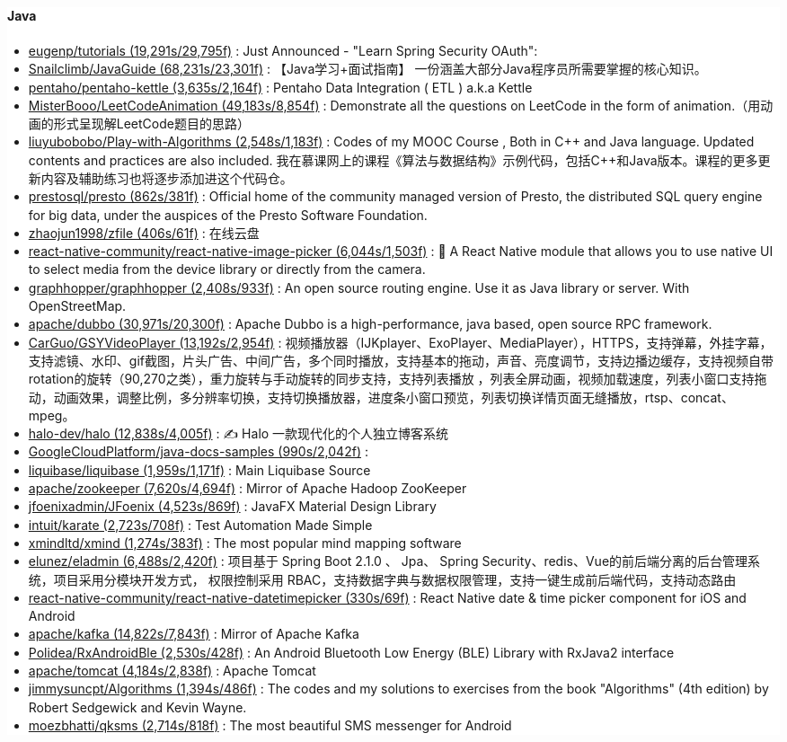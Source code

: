 #### Java
* [eugenp/tutorials (19,291s/29,795f)](https://github.com/eugenp/tutorials) : Just Announced - "Learn Spring Security OAuth":
* [Snailclimb/JavaGuide (68,231s/23,301f)](https://github.com/Snailclimb/JavaGuide) : 【Java学习+面试指南】 一份涵盖大部分Java程序员所需要掌握的核心知识。
* [pentaho/pentaho-kettle (3,635s/2,164f)](https://github.com/pentaho/pentaho-kettle) : Pentaho Data Integration ( ETL ) a.k.a Kettle
* [MisterBooo/LeetCodeAnimation (49,183s/8,854f)](https://github.com/MisterBooo/LeetCodeAnimation) : Demonstrate all the questions on LeetCode in the form of animation.（用动画的形式呈现解LeetCode题目的思路）
* [liuyubobobo/Play-with-Algorithms (2,548s/1,183f)](https://github.com/liuyubobobo/Play-with-Algorithms) : Codes of my MOOC Course <Play with Algorithms>, Both in C++ and Java language. Updated contents and practices are also included. 我在慕课网上的课程《算法与数据结构》示例代码，包括C++和Java版本。课程的更多更新内容及辅助练习也将逐步添加进这个代码仓。
* [prestosql/presto (862s/381f)](https://github.com/prestosql/presto) : Official home of the community managed version of Presto, the distributed SQL query engine for big data, under the auspices of the Presto Software Foundation.
* [zhaojun1998/zfile (406s/61f)](https://github.com/zhaojun1998/zfile) : 在线云盘
* [react-native-community/react-native-image-picker (6,044s/1,503f)](https://github.com/react-native-community/react-native-image-picker) : 🌄 A React Native module that allows you to use native UI to select media from the device library or directly from the camera.
* [graphhopper/graphhopper (2,408s/933f)](https://github.com/graphhopper/graphhopper) : An open source routing engine. Use it as Java library or server. With OpenStreetMap.
* [apache/dubbo (30,971s/20,300f)](https://github.com/apache/dubbo) : Apache Dubbo is a high-performance, java based, open source RPC framework.
* [CarGuo/GSYVideoPlayer (13,192s/2,954f)](https://github.com/CarGuo/GSYVideoPlayer) : 视频播放器（IJKplayer、ExoPlayer、MediaPlayer），HTTPS，支持弹幕，外挂字幕，支持滤镜、水印、gif截图，片头广告、中间广告，多个同时播放，支持基本的拖动，声音、亮度调节，支持边播边缓存，支持视频自带rotation的旋转（90,270之类），重力旋转与手动旋转的同步支持，支持列表播放 ，列表全屏动画，视频加载速度，列表小窗口支持拖动，动画效果，调整比例，多分辨率切换，支持切换播放器，进度条小窗口预览，列表切换详情页面无缝播放，rtsp、concat、mpeg。
* [halo-dev/halo (12,838s/4,005f)](https://github.com/halo-dev/halo) : ✍ Halo 一款现代化的个人独立博客系统
* [GoogleCloudPlatform/java-docs-samples (990s/2,042f)](https://github.com/GoogleCloudPlatform/java-docs-samples) : 
* [liquibase/liquibase (1,959s/1,171f)](https://github.com/liquibase/liquibase) : Main Liquibase Source
* [apache/zookeeper (7,620s/4,694f)](https://github.com/apache/zookeeper) : Mirror of Apache Hadoop ZooKeeper
* [jfoenixadmin/JFoenix (4,523s/869f)](https://github.com/jfoenixadmin/JFoenix) : JavaFX Material Design Library
* [intuit/karate (2,723s/708f)](https://github.com/intuit/karate) : Test Automation Made Simple
* [xmindltd/xmind (1,274s/383f)](https://github.com/xmindltd/xmind) : The most popular mind mapping software
* [elunez/eladmin (6,488s/2,420f)](https://github.com/elunez/eladmin) : 项目基于 Spring Boot 2.1.0 、 Jpa、 Spring Security、redis、Vue的前后端分离的后台管理系统，项目采用分模块开发方式， 权限控制采用 RBAC，支持数据字典与数据权限管理，支持一键生成前后端代码，支持动态路由
* [react-native-community/react-native-datetimepicker (330s/69f)](https://github.com/react-native-community/react-native-datetimepicker) : React Native date & time picker component for iOS and Android
* [apache/kafka (14,822s/7,843f)](https://github.com/apache/kafka) : Mirror of Apache Kafka
* [Polidea/RxAndroidBle (2,530s/428f)](https://github.com/Polidea/RxAndroidBle) : An Android Bluetooth Low Energy (BLE) Library with RxJava2 interface
* [apache/tomcat (4,184s/2,838f)](https://github.com/apache/tomcat) : Apache Tomcat
* [jimmysuncpt/Algorithms (1,394s/486f)](https://github.com/jimmysuncpt/Algorithms) : The codes and my solutions to exercises from the book "Algorithms" (4th edition) by Robert Sedgewick and Kevin Wayne.
* [moezbhatti/qksms (2,714s/818f)](https://github.com/moezbhatti/qksms) : The most beautiful SMS messenger for Android
